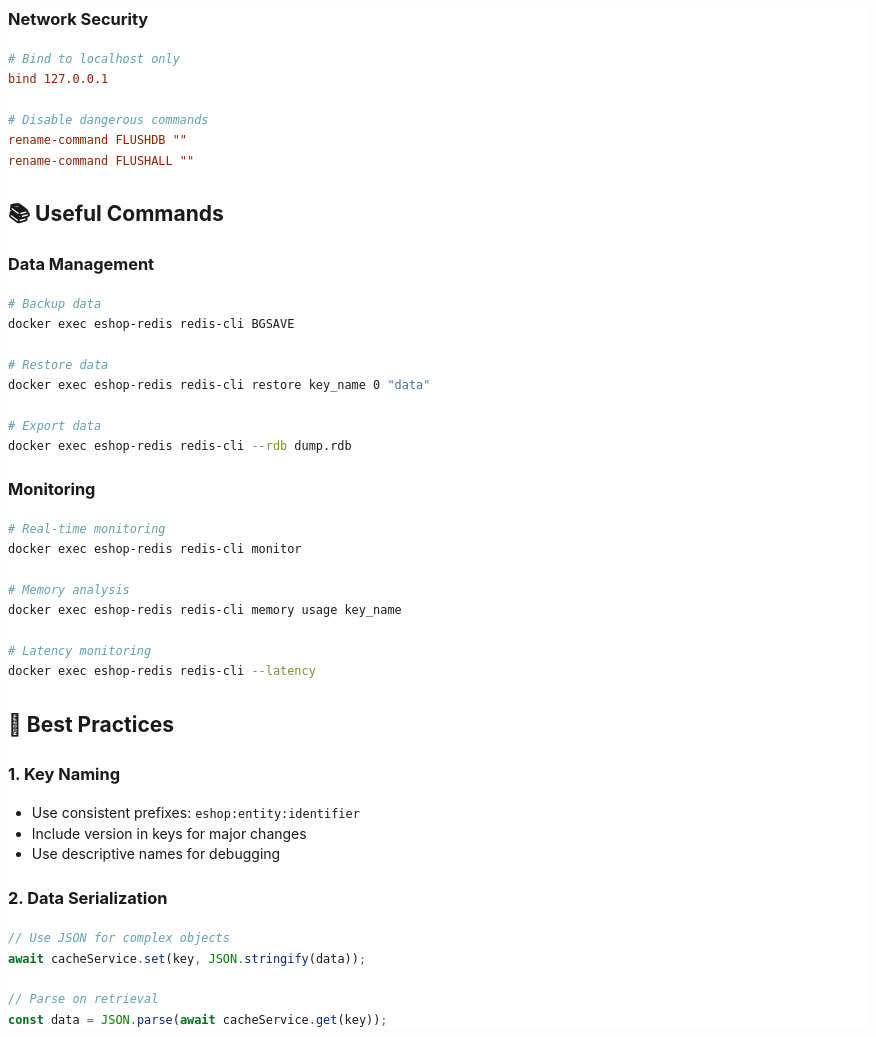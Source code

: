 ### Network Security
```conf
# Bind to localhost only
bind 127.0.0.1

# Disable dangerous commands
rename-command FLUSHDB ""
rename-command FLUSHALL ""
```

## 📚 Useful Commands

### Data Management
```bash
# Backup data
docker exec eshop-redis redis-cli BGSAVE

# Restore data
docker exec eshop-redis redis-cli restore key_name 0 "data"

# Export data
docker exec eshop-redis redis-cli --rdb dump.rdb
```

### Monitoring
```bash
# Real-time monitoring
docker exec eshop-redis redis-cli monitor

# Memory analysis
docker exec eshop-redis redis-cli memory usage key_name

# Latency monitoring
docker exec eshop-redis redis-cli --latency
```

## 🎯 Best Practices

### 1. Key Naming
- Use consistent prefixes: `eshop:entity:identifier`
- Include version in keys for major changes
- Use descriptive names for debugging

### 2. Data Serialization
```javascript
// Use JSON for complex objects
await cacheService.set(key, JSON.stringify(data));

// Parse on retrieval
const data = JSON.parse(await cacheService.get(key));
```
